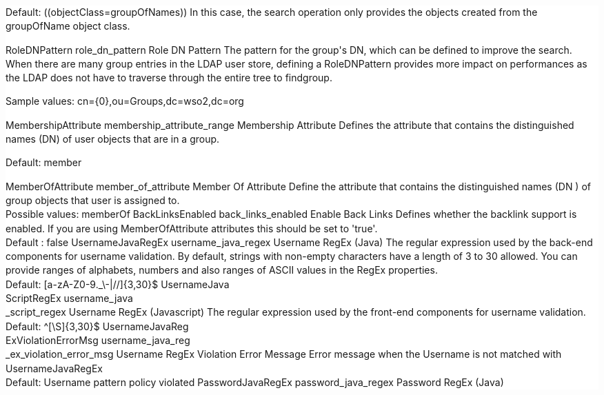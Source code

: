  <p>Default: ((objectClass=groupOfNames)) In this case, the search operation only provides the objects created from the 
 groupOfName object class.</p></td>
 </tr>
 <tr class="odd">
 <td>RoleDNPattern</td>
 <td>role_dn_pattern</td>
 <td>Role DN Pattern</td>
 <td>The pattern for the group's DN, which can be defined to improve the search. When there are many group entries in the LDAP user store, defining a RoleDNPattern provides more impact on performances as the LDAP does not have to traverse through the entire tree to findgroup.
 <p>Sample values: cn={0},ou=Groups,dc=wso2,dc=org</p></td>
 </tr>
 <tr class="even">
 <td>MembershipAttribute</td>
 <td>membership_attribute_range</td>
 <td>Membership Attribute</td>
 <td>Defines the attribute that contains the distinguished names (DN) of user objects that are in a group.
 <p>Default: member</p></td>
 </tr>
 <tr class="odd">
 <td>MemberOfAttribute</td>
 <td>member_of_attribute</td>
 <td>Member Of Attribute</td>
 <td>Define the attribute that contains the distinguished names (DN ) of group objects that user is assigned to.<br />
 Possible values: memberOf</td>
 </tr>
 <tr class="even">
 <td>BackLinksEnabled</td>
 <td>back_links_enabled</td>
 <td>Enable Back Links</td>
 <td>Defines whether the backlink support is enabled. If you are using MemberOfAttribute attributes this should be set to 'true'.
 <br/>Default : false</td>
 </tr>
 <tr class="odd">
 <td>UsernameJavaRegEx</td>
 <td>username_java_regex</td>
 <td>Username RegEx (Java)</td>
 <td>The regular expression used by the back-end components for username validation. By default, strings with non-empty characters have a length of 3 to 30 allowed. You can provide ranges of alphabets, numbers and also ranges of ASCII values in the RegEx properties.<br />
 Default: [a-zA-Z0-9._\-|//]{3,30}$</td>
 </tr>
 <tr class="even">
 <td>UsernameJava<br>ScriptRegEx</td>
 <td>username_java<br>_script_regex</td>
 <td>Username RegEx (Javascript)</td>
 <td>The regular expression used by the front-end components for username validation.<br />
 Default: ^[\S]{3,30}$</td>
 </tr>
 <tr class="odd">
 <td>UsernameJavaReg<br>ExViolationErrorMsg</td>
 <td>username_java_reg<br>_ex_violation_error_msg</td>
 <td>Username RegEx Violation Error Message</td>
 <td>Error message when the Username is not matched with UsernameJavaRegEx<br />
 Default: Username pattern policy violated</td>
 </tr>
 <tr class="even">
 <td>PasswordJavaRegEx</td>
 <td>password_java_regex</td>
 <td>Password RegEx (Java)</td>